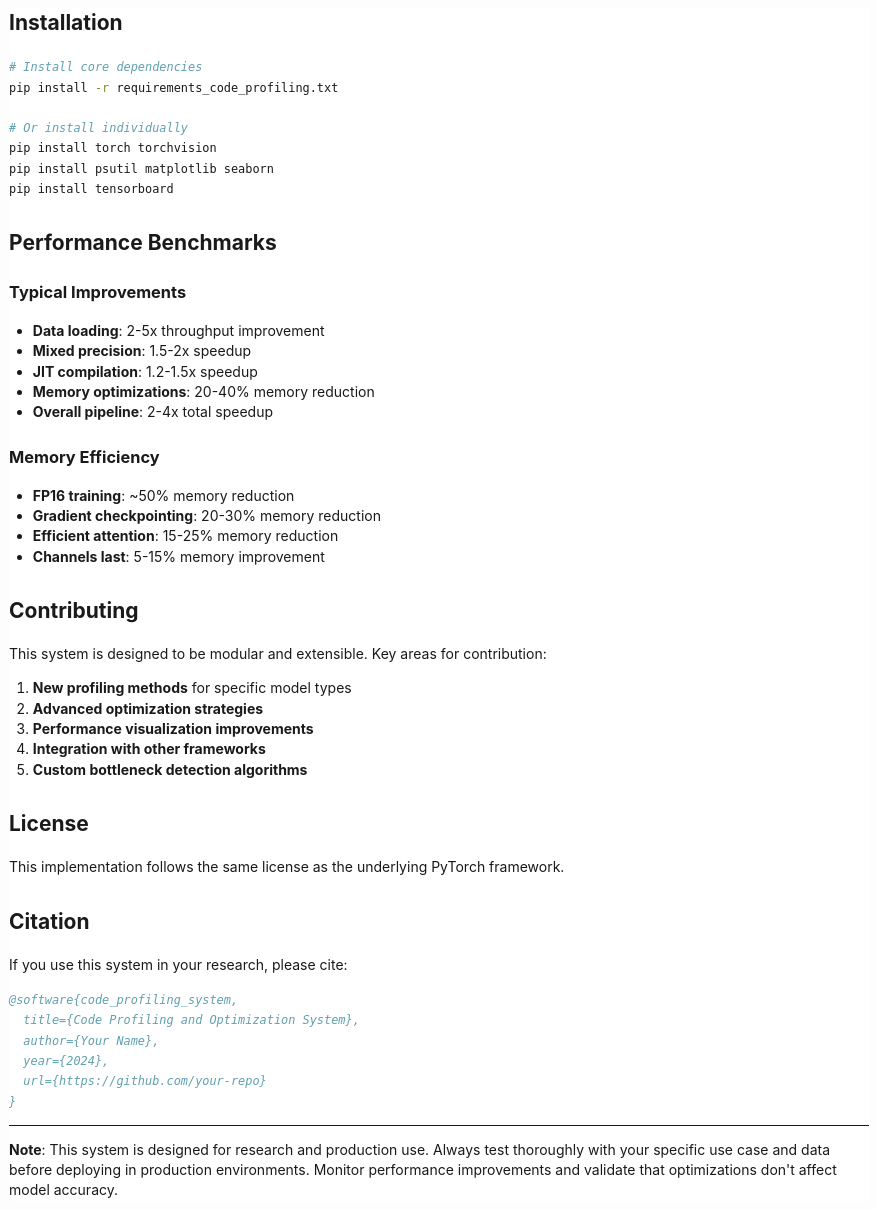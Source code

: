 ## Installation

```bash
# Install core dependencies
pip install -r requirements_code_profiling.txt

# Or install individually
pip install torch torchvision
pip install psutil matplotlib seaborn
pip install tensorboard
```

## Performance Benchmarks

### Typical Improvements
- **Data loading**: 2-5x throughput improvement
- **Mixed precision**: 1.5-2x speedup
- **JIT compilation**: 1.2-1.5x speedup
- **Memory optimizations**: 20-40% memory reduction
- **Overall pipeline**: 2-4x total speedup

### Memory Efficiency
- **FP16 training**: ~50% memory reduction
- **Gradient checkpointing**: 20-30% memory reduction
- **Efficient attention**: 15-25% memory reduction
- **Channels last**: 5-15% memory improvement

## Contributing

This system is designed to be modular and extensible. Key areas for contribution:

1. **New profiling methods** for specific model types
2. **Advanced optimization strategies**
3. **Performance visualization improvements**
4. **Integration with other frameworks**
5. **Custom bottleneck detection algorithms**

## License

This implementation follows the same license as the underlying PyTorch framework.

## Citation

If you use this system in your research, please cite:

```bibtex
@software{code_profiling_system,
  title={Code Profiling and Optimization System},
  author={Your Name},
  year={2024},
  url={https://github.com/your-repo}
}
```

---

**Note**: This system is designed for research and production use. Always test thoroughly with your specific use case and data before deploying in production environments. Monitor performance improvements and validate that optimizations don't affect model accuracy.


